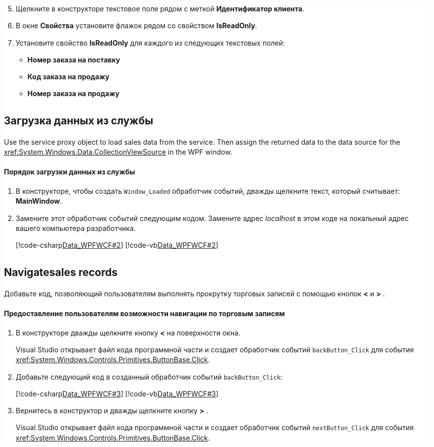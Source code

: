 5. Щелкните в конструкторе текстовое поле рядом с меткой **Идентификатор клиента**.

6. В окне **Свойства** установите флажок рядом со свойством **IsReadOnly**.

7. Установите свойство **IsReadOnly** для каждого из следующих текстовых полей:

   - **Номер заказа на поставку**

   - **Код заказа на продажу**

   - **Номер заказа на продажу**

## <a name="load-the-data-from-the-service"></a>Загрузка данных из службы
 Use the service proxy object to load sales data from the service. Then assign the returned data to the data source for the <xref:System.Windows.Data.CollectionViewSource> in the WPF window.

#### <a name="to-load-the-data-from-the-service"></a>Порядок загрузки данных из службы

1. В конструкторе, чтобы создать `Window_Loaded` обработчик событий, дважды щелкните текст, который считывает: **MainWindow**.

2. Замените этот обработчик событий следующим кодом. Замените адрес *localhost* в этом коде на локальный адрес вашего компьютера разработчика.

     [!code-csharp[Data_WPFWCF#2](../snippets/csharp/VS_Snippets_ProTools/data_wpfwcf/cs/adventureworkssaleseditor/mainwindow.xaml.cs#2)]
     [!code-vb[Data_WPFWCF#2](../snippets/visualbasic/VS_Snippets_ProTools/data_wpfwcf/vb/adventureworkssaleseditor/mainwindow.xaml.vb#2)]

## <a name="navigatesales-records"></a>Navigatesales records
 Добавьте код, позволяющий пользователям выполнять прокрутку торговых записей с помощью кнопок **\<** и **>** .

#### <a name="to-enable-users-to-navigate-sales-records"></a>Предоставление пользователям возможности навигации по торговым записям

1. В конструкторе дважды щелкните кнопку **<** на поверхности окна.

     Visual Studio открывает файл кода программной части и создает обработчик событий `backButton_Click` для события <xref:System.Windows.Controls.Primitives.ButtonBase.Click>.

2. Добавьте следующий код в созданный обработчик событий `backButton_Click`:

     [!code-csharp[Data_WPFWCF#3](../snippets/csharp/VS_Snippets_ProTools/data_wpfwcf/cs/adventureworkssaleseditor/mainwindow.xaml.cs#3)]
     [!code-vb[Data_WPFWCF#3](../snippets/visualbasic/VS_Snippets_ProTools/data_wpfwcf/vb/adventureworkssaleseditor/mainwindow.xaml.vb#3)]

3. Вернитесь в конструктор и дважды щелкните кнопку **>** .

     Visual Studio открывает файл кода программной части и создает обработчик событий `nextButton_Click` для события <xref:System.Windows.Controls.Primitives.ButtonBase.Click>.
